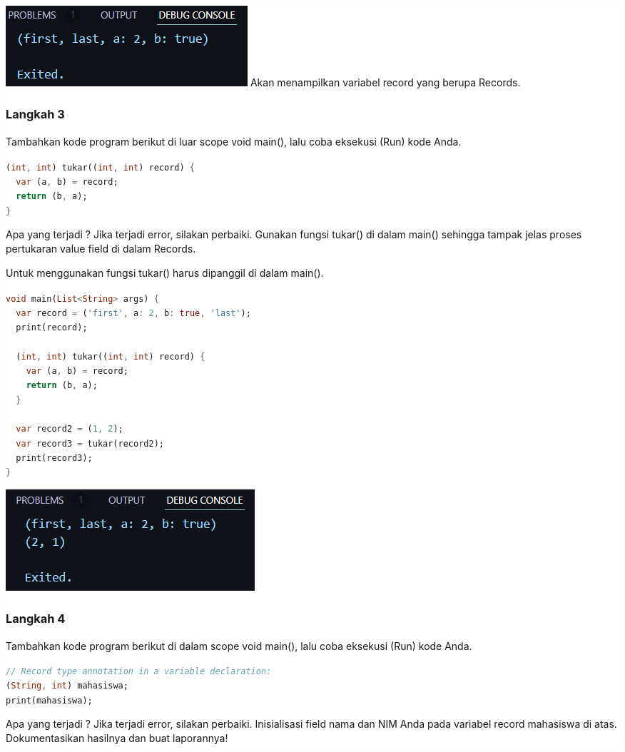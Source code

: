 ![alt text](pict/10.png)
Akan menampilkan variabel record yang berupa Records.

### Langkah 3
Tambahkan kode program berikut di luar scope void main(), lalu coba eksekusi (Run) kode Anda.
```dart
(int, int) tukar((int, int) record) {
  var (a, b) = record;
  return (b, a);
}
```
Apa yang terjadi ? Jika terjadi error, silakan perbaiki. Gunakan fungsi tukar() di dalam main() sehingga tampak jelas proses pertukaran value field di dalam Records.<br>

Untuk menggunakan fungsi tukar() harus dipanggil di dalam main().
```dart
void main(List<String> args) {
  var record = ('first', a: 2, b: true, 'last');
  print(record);

  (int, int) tukar((int, int) record) {
    var (a, b) = record;
    return (b, a);
  }

  var record2 = (1, 2);
  var record3 = tukar(record2);
  print(record3);
}
```
![alt text](pict/11.png)

### Langkah 4
Tambahkan kode program berikut di dalam scope void main(), lalu coba eksekusi (Run) kode Anda.
```dart
// Record type annotation in a variable declaration:
(String, int) mahasiswa;
print(mahasiswa);
```
Apa yang terjadi ? Jika terjadi error, silakan perbaiki. Inisialisasi field nama dan NIM Anda pada variabel record mahasiswa di atas. Dokumentasikan hasilnya dan buat laporannya!
<br>
